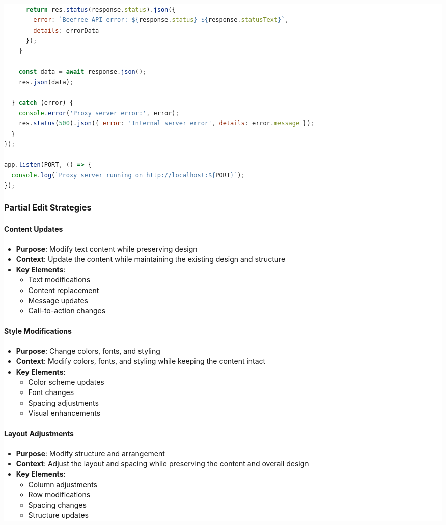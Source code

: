 ```javascript
      return res.status(response.status).json({ 
        error: `Beefree API error: ${response.status} ${response.statusText}`,
        details: errorData
      });
    }

    const data = await response.json();
    res.json(data);
    
  } catch (error) {
    console.error('Proxy server error:', error);
    res.status(500).json({ error: 'Internal server error', details: error.message });
  }
});

app.listen(PORT, () => {
  console.log(`Proxy server running on http://localhost:${PORT}`);
});
```

### Partial Edit Strategies

#### Content Updates

* **Purpose**: Modify text content while preserving design
* **Context**: Update the content while maintaining the existing design and structure
* **Key Elements**:
  * Text modifications
  * Content replacement
  * Message updates
  * Call-to-action changes

#### Style Modifications

* **Purpose**: Change colors, fonts, and styling
* **Context**: Modify colors, fonts, and styling while keeping the content intact
* **Key Elements**:
  * Color scheme updates
  * Font changes
  * Spacing adjustments
  * Visual enhancements

#### Layout Adjustments

* **Purpose**: Modify structure and arrangement
* **Context**: Adjust the layout and spacing while preserving the content and overall design
* **Key Elements**:
  * Column adjustments
  * Row modifications
  * Spacing changes
  * Structure updates
